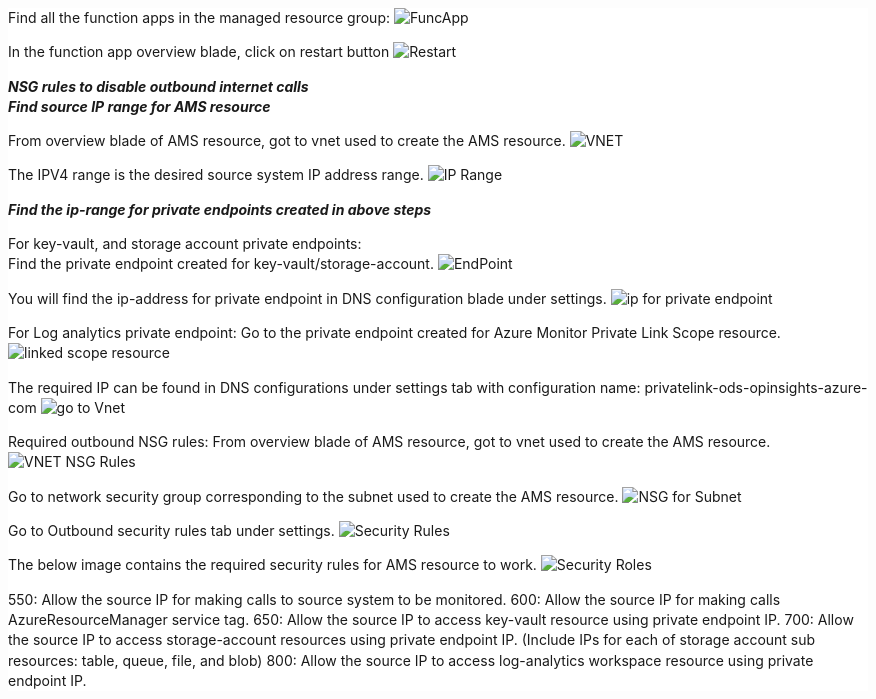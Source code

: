Find all the function apps in the managed resource group: 
![FuncApp](https://user-images.githubusercontent.com/33844181/176845270-2d680a2f-d00b-4de0-aca2-f7b1a162dfc6.png)

In the function app overview blade, click on restart button 
![Restart](https://user-images.githubusercontent.com/33844181/176845302-a414cba4-4753-47c2-b8ab-5dee75b366c6.png)


_**NSG rules to disable outbound internet calls**_  
_**Find source IP range for AMS resource**_ 

From overview blade of AMS resource, got to vnet used to create the AMS resource. 
![VNET](https://user-images.githubusercontent.com/33844181/176845441-b7016812-9c12-4056-ba35-dc0cc053894e.png)

The IPV4 range is the desired source system IP address range. 
![IP Range](https://user-images.githubusercontent.com/33844181/176845466-1fb078d4-d73a-4f31-897d-208b847e7114.png)

_**Find the ip-range for private endpoints created in above steps**_

For key-vault, and storage account private endpoints:  
Find the private endpoint created for key-vault/storage-account. 
![EndPoint](https://user-images.githubusercontent.com/33844181/176845509-a3552ca3-4a0a-4504-9e5d-c7c82e6adf32.png)

You will find the ip-address for private endpoint in DNS configuration blade under settings. 
![ip for private endpoint](https://user-images.githubusercontent.com/33844181/176845560-d8425048-1a34-41c2-b580-f0ed95718f5c.png)


For Log analytics private endpoint: 
Go to the private endpoint created for Azure Monitor Private Link Scope resource. 
![linked scope resource](https://user-images.githubusercontent.com/33844181/176845649-0ccef546-c511-4373-ac3d-cbf9e857ca78.png)

The required IP can be found in DNS configurations under settings tab with configuration name: privatelink-ods-opinsights-azure-com 
![go to Vnet](https://user-images.githubusercontent.com/33844181/176845682-03e98ee7-e188-4737-9d10-6ab1a2ca3fa6.png)

Required outbound NSG rules: 
From overview blade of AMS resource, got to vnet used to create the AMS resource. 
![VNET NSG Rules](https://user-images.githubusercontent.com/33844181/176845738-cd4eaaa4-980c-4138-9aaf-2de510fb50a0.png)

Go to network security group corresponding to the subnet used to create the AMS resource. 
![NSG for Subnet](https://user-images.githubusercontent.com/33844181/176845779-f33a553f-d62e-468f-b848-59f429a03504.png)

Go to Outbound security rules tab under settings. 
![Security Rules](https://user-images.githubusercontent.com/33844181/176845815-ca7a4e4d-8b3d-43cb-ace3-8fdf31834839.png)

The below image contains the required security rules for AMS resource to work. 
![Security Roles](https://user-images.githubusercontent.com/33844181/176845846-44bbcb1a-4b86-4158-afa8-0eebd1378655.png)

550: Allow the source IP for making calls to source system to be monitored. 
600: Allow the source IP for making calls AzureResourceManager service tag. 
650: Allow the source IP to access key-vault resource using private endpoint IP. 
700: Allow the source IP to access storage-account resources using private endpoint IP. (Include IPs for each of storage account sub resources: table, queue, file, and blob) 
800: Allow the source IP to access log-analytics workspace resource using private endpoint IP. 
